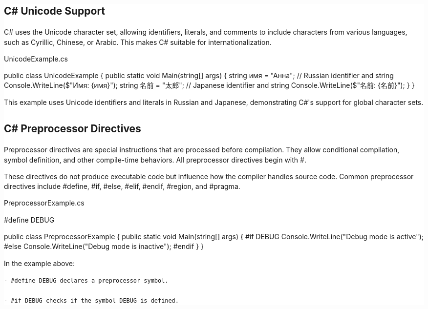 ## C# Unicode Support

C# uses the Unicode character set, allowing identifiers, literals, and comments
to include characters from various languages, such as Cyrillic, Chinese, or
Arabic. This makes C# suitable for internationalization.

UnicodeExample.cs
  

public class UnicodeExample
{
    public static void Main(string[] args)
    {
        string имя = "Анна"; // Russian identifier and string
        Console.WriteLine($"Имя: {имя}");
        string 名前 = "太郎"; // Japanese identifier and string
        Console.WriteLine($"名前: {名前}");
    }
}

This example uses Unicode identifiers and literals in Russian and Japanese,
demonstrating C#'s support for global character sets.

## C# Preprocessor Directives

Preprocessor directives are special instructions that are processed before
compilation. They allow conditional compilation, symbol definition, and other
compile-time behaviors. All preprocessor directives begin with #.

These directives do not produce executable code but influence how the compiler
handles source code. Common preprocessor directives include
#define, #if, #else, #elif,
#endif, #region, and #pragma.

PreprocessorExample.cs
  

#define DEBUG

public class PreprocessorExample
{
    public static void Main(string[] args)
    {
        #if DEBUG
            Console.WriteLine("Debug mode is active");
        #else
            Console.WriteLine("Debug mode is inactive");
        #endif
    }
}

In the example above:

    - #define DEBUG declares a preprocessor symbol.

    - #if DEBUG checks if the symbol DEBUG is defined.
